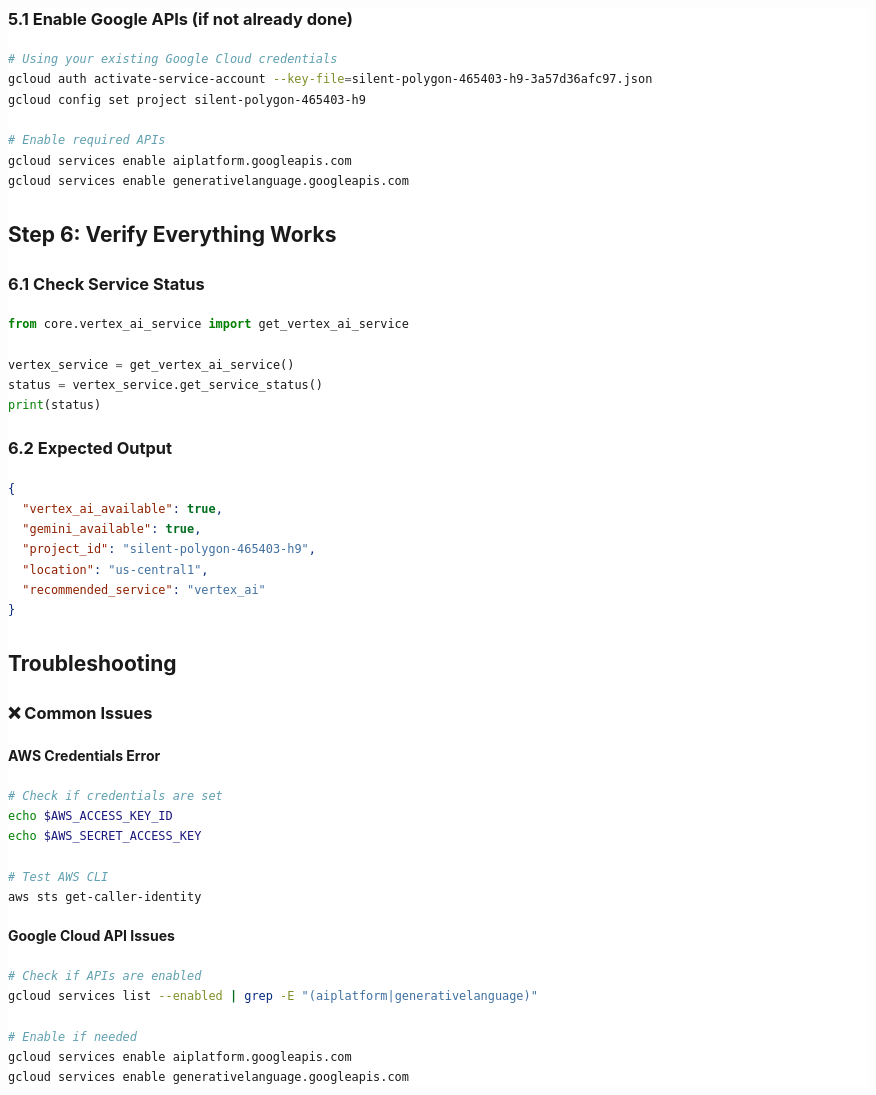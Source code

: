 ### **5.1 Enable Google APIs (if not already done)**
```bash
# Using your existing Google Cloud credentials
gcloud auth activate-service-account --key-file=silent-polygon-465403-h9-3a57d36afc97.json
gcloud config set project silent-polygon-465403-h9

# Enable required APIs
gcloud services enable aiplatform.googleapis.com
gcloud services enable generativelanguage.googleapis.com
```

## **Step 6: Verify Everything Works**

### **6.1 Check Service Status**
```python
from core.vertex_ai_service import get_vertex_ai_service

vertex_service = get_vertex_ai_service()
status = vertex_service.get_service_status()
print(status)
```

### **6.2 Expected Output**
```json
{
  "vertex_ai_available": true,
  "gemini_available": true,
  "project_id": "silent-polygon-465403-h9",
  "location": "us-central1",
  "recommended_service": "vertex_ai"
}
```

## **Troubleshooting**

### **❌ Common Issues**

#### **AWS Credentials Error**
```bash
# Check if credentials are set
echo $AWS_ACCESS_KEY_ID
echo $AWS_SECRET_ACCESS_KEY

# Test AWS CLI
aws sts get-caller-identity
```

#### **Google Cloud API Issues**
```bash
# Check if APIs are enabled
gcloud services list --enabled | grep -E "(aiplatform|generativelanguage)"

# Enable if needed
gcloud services enable aiplatform.googleapis.com
gcloud services enable generativelanguage.googleapis.com
```
